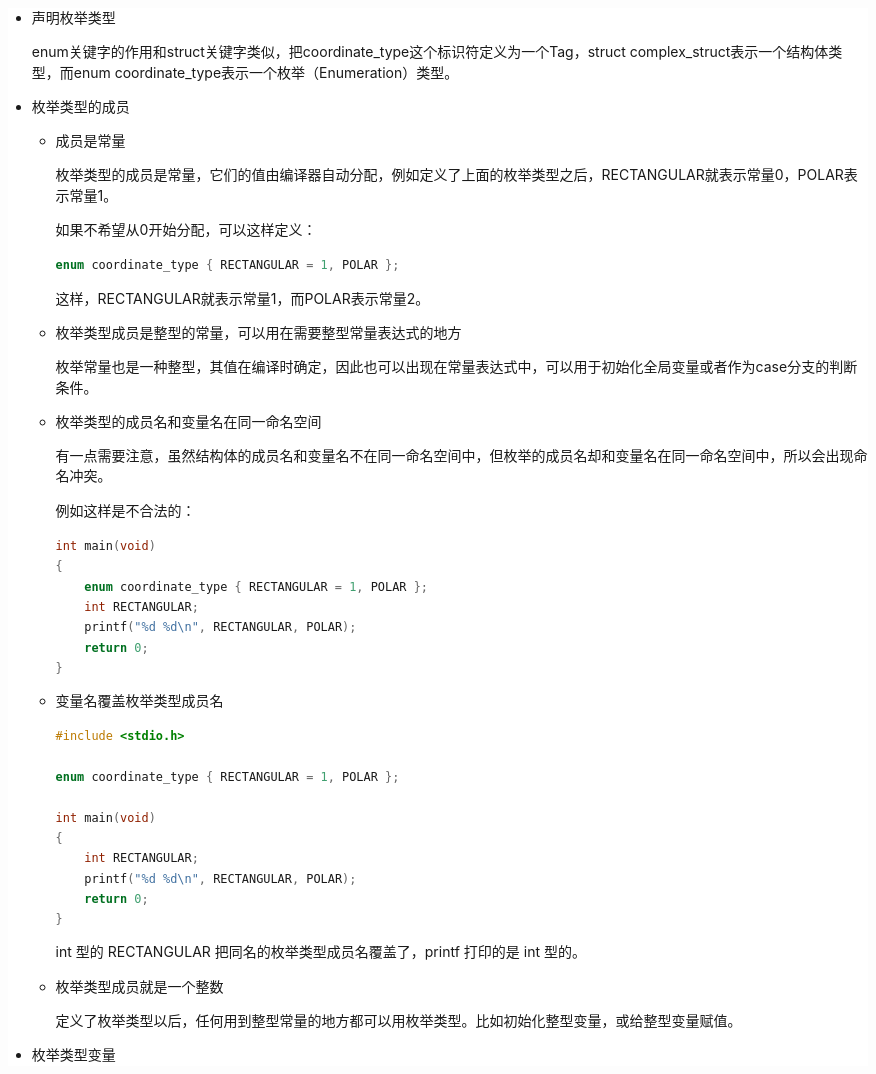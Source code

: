 - 声明枚举类型

  enum关键字的作用和struct关键字类似，把coordinate_type这个标识符定义为一个Tag，struct complex_struct表示一个结构体类型，而enum coordinate_type表示一个枚举（Enumeration）类型。

- 枚举类型的成员

  - 成员是常量

    枚举类型的成员是常量，它们的值由编译器自动分配，例如定义了上面的枚举类型之后，RECTANGULAR就表示常量0，POLAR表示常量1。

    如果不希望从0开始分配，可以这样定义：

    ``` c
    enum coordinate_type { RECTANGULAR = 1, POLAR };
    ```

    这样，RECTANGULAR就表示常量1，而POLAR表示常量2。

  - 枚举类型成员是整型的常量，可以用在需要整型常量表达式的地方

    枚举常量也是一种整型，其值在编译时确定，因此也可以出现在常量表达式中，可以用于初始化全局变量或者作为case分支的判断条件。

  - 枚举类型的成员名和变量名在同一命名空间

    有一点需要注意，虽然结构体的成员名和变量名不在同一命名空间中，但枚举的成员名却和变量名在同一命名空间中，所以会出现命名冲突。

    例如这样是不合法的：

    ``` c
    int main(void)
    {
        enum coordinate_type { RECTANGULAR = 1, POLAR };
        int RECTANGULAR;
        printf("%d %d\n", RECTANGULAR, POLAR);
        return 0;
    }
    ```

  - <span class="thoughts">变量名覆盖枚举类型成员名</span>

    ``` c
    #include <stdio.h>

    enum coordinate_type { RECTANGULAR = 1, POLAR };

    int main(void)
    {
        int RECTANGULAR;
        printf("%d %d\n", RECTANGULAR, POLAR);
        return 0;
    }
    ```

    int 型的 RECTANGULAR 把同名的枚举类型成员名覆盖了，printf 打印的是 int 型的。

  - <span class="thoughts">枚举类型成员就是一个整数</span>

    定义了枚举类型以后，任何用到整型常量的地方都可以用枚举类型。比如初始化整型变量，或给整型变量赋值。

- <span class="thoughts">枚举类型变量</span>
